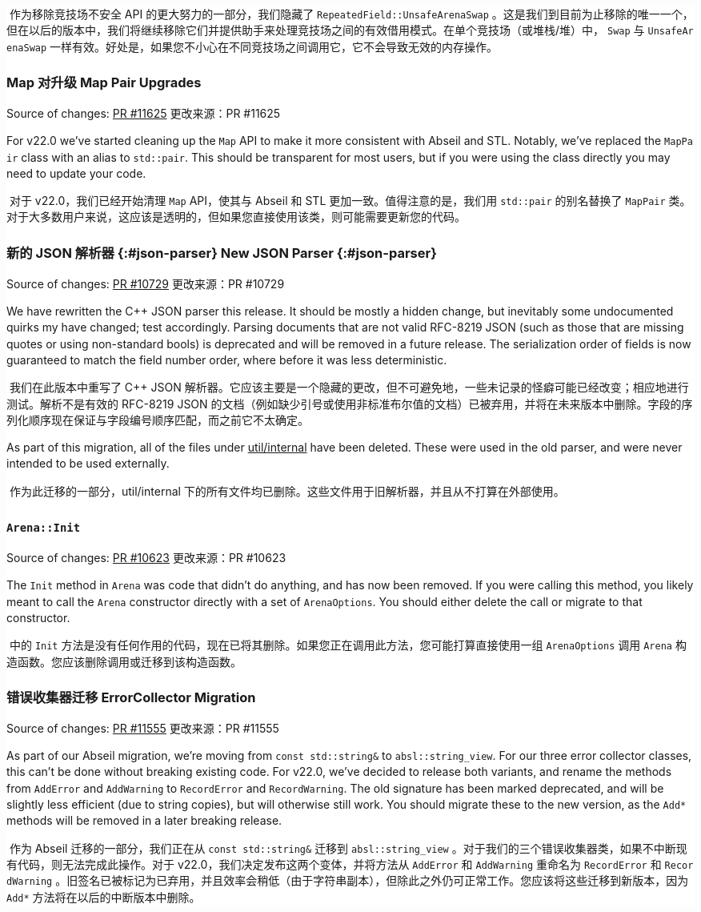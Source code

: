 ​	作为移除竞技场不安全 API 的更大努力的一部分，我们隐藏了 `RepeatedField::UnsafeArenaSwap` 。这是我们到目前为止移除的唯一一个，但在以后的版本中，我们将继续移除它们并提供助手来处理竞技场之间的有效借用模式。在单个竞技场（或堆栈/堆）中， `Swap` 与 `UnsafeArenaSwap` 一样有效。好处是，如果您不小心在不同竞技场之间调用它，它不会导致无效的内存操作。

### Map 对升级 Map Pair Upgrades 

Source of changes: [PR #11625](https://github.com/protocolbuffers/protobuf/pull/11625)
更改来源：PR #11625

For v22.0 we’ve started cleaning up the `Map` API to make it more consistent with Abseil and STL. Notably, we’ve replaced the `MapPair` class with an alias to `std::pair`. This should be transparent for most users, but if you were using the class directly you may need to update your code.

​	对于 v22.0，我们已经开始清理 `Map` API，使其与 Abseil 和 STL 更加一致。值得注意的是，我们用 `std::pair` 的别名替换了 `MapPair` 类。对于大多数用户来说，这应该是透明的，但如果您直接使用该类，则可能需要更新您的代码。

### 新的 JSON 解析器 {:#json-parser} New JSON Parser {:#json-parser} 

Source of changes: [PR #10729](https://github.com/protocolbuffers/protobuf/pull/10729)
更改来源：PR #10729

We have rewritten the C++ JSON parser this release. It should be mostly a hidden change, but inevitably some undocumented quirks my have changed; test accordingly. Parsing documents that are not valid RFC-8219 JSON (such as those that are missing quotes or using non-standard bools) is deprecated and will be removed in a future release. The serialization order of fields is now guaranteed to match the field number order, where before it was less deterministic.

​	我们在此版本中重写了 C++ JSON 解析器。它应该主要是一个隐藏的更改，但不可避免地，一些未记录的怪癖可能已经改变；相应地进行测试。解析不是有效的 RFC-8219 JSON 的文档（例如缺少引号或使用非标准布尔值的文档）已被弃用，并将在未来版本中删除。字段的序列化顺序现在保证与字段编号顺序匹配，而之前它不太确定。

As part of this migration, all of the files under [util/internal](https://github.com/protocolbuffers/protobuf/tree/21.x/src/google/protobuf/util/internal) have been deleted. These were used in the old parser, and were never intended to be used externally.

​	作为此迁移的一部分，util/internal 下的所有文件均已删除。这些文件用于旧解析器，并且从不打算在外部使用。

### `Arena::Init`

Source of changes: [PR #10623](https://github.com/protocolbuffers/protobuf/pull/10623)
更改来源：PR #10623

The `Init` method in `Arena` was code that didn’t do anything, and has now been removed. If you were calling this method, you likely meant to call the `Arena` constructor directly with a set of `ArenaOptions`. You should either delete the call or migrate to that constructor.

​	中的 `Init` 方法是没有任何作用的代码，现在已将其删除。如果您正在调用此方法，您可能打算直接使用一组 `ArenaOptions` 调用 `Arena` 构造函数。您应该删除调用或迁移到该构造函数。

### 错误收集器迁移 ErrorCollector Migration 

Source of changes: [PR #11555](https://github.com/protocolbuffers/protobuf/pull/11555)
更改来源：PR #11555

As part of our Abseil migration, we’re moving from `const std::string&` to `absl::string_view`. For our three error collector classes, this can’t be done without breaking existing code. For v22.0, we’ve decided to release both variants, and rename the methods from `AddError` and `AddWarning` to `RecordError` and `RecordWarning`. The old signature has been marked deprecated, and will be slightly less efficient (due to string copies), but will otherwise still work. You should migrate these to the new version, as the `Add*` methods will be removed in a later breaking release.

​	作为 Abseil 迁移的一部分，我们正在从 `const std::string&` 迁移到 `absl::string_view` 。对于我们的三个错误收集器类，如果不中断现有代码，则无法完成此操作。对于 v22.0，我们决定发布这两个变体，并将方法从 `AddError` 和 `AddWarning` 重命名为 `RecordError` 和 `RecordWarning` 。旧签名已被标记为已弃用，并且效率会稍低（由于字符串副本），但除此之外仍可正常工作。您应该将这些迁移到新版本，因为 `Add*` 方法将在以后的中断版本中删除。

